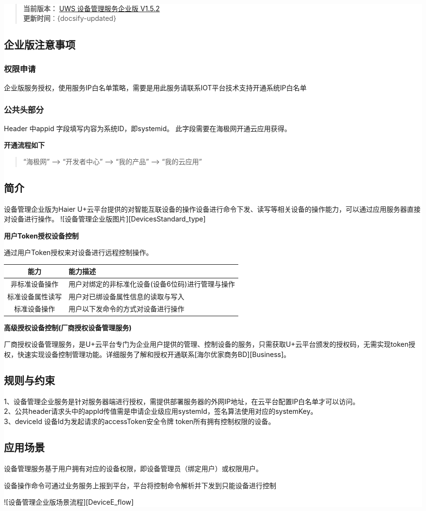 
> **当前版本：** [UWS 设备管理服务企业版 V1.5.2](zh-cn/ChangeLog/DevicesEnterprise)  
**更新时间**：{docsify-updated} 

## 企业版注意事项

### 权限申请

企业版服务授权，使用服务IP白名单策略，需要是用此服务请联系IOT平台技术支持开通系统IP白名单

### 公共头部分

Header 中appid 字段填写内容为系统ID，即systemid。 此字段需要在海极网开通云应用获得。

**开通流程如下**

> “海极网” -->  “开发者中心” --> “我的产品” --> “我的云应用”

## 简介
设备管理企业版为Haier U+云平台提供的对智能互联设备的操作设备进行命令下发、读写等相关设备的操作能力，可以通过应用服务器直接对设备进行操作。
![设备管理企业版图片][DevicesStandard_type]

**用户Token授权设备控制**  

通过用户Token授权来对设备进行远程控制操作。

能力|能力描述
:-:|:-
非标准设备操作|用户对绑定的非标准化设备(设备6位码)进行管理与操作
标准设备属性读写|用户对已绑设备属性信息的读取与写入
标准设备操作|用户以下发命令的方式对设备进行操作

**高级授权设备控制(厂商授权设备管理服务)**  

厂商授权设备管理服务，是U+云平台专门为企业用户提供的管理、控制设备的服务，只需获取U+云平台颁发的授权码，无需实现token授权，快速实现设备控制管理功能。详细服务了解和授权开通联系[海尔优家商务BD][Business]。




## 规则与约束
1、设备管理企业服务是针对服务器端进行授权，需提供部署服务器的外网IP地址，在云平台配置IP白名单才可以访问。</br>
2、公共header请求头中的appId传值需是申请企业级应用systemId，签名算法使用对应的systemKey。</br>
3、deviceId 设备Id为发起请求的accessToken安全令牌 token所有拥有控制权限的设备。</br>




## 应用场景
设备管理服务基于用户拥有对应的设备权限，即设备管理员（绑定用户）或权限用户。

设备操作命令可通过业务服务上报到平台，平台将控制命令解析并下发到只能设备进行控制

![设备管理企业版场景流程][DeviceE_flow]
